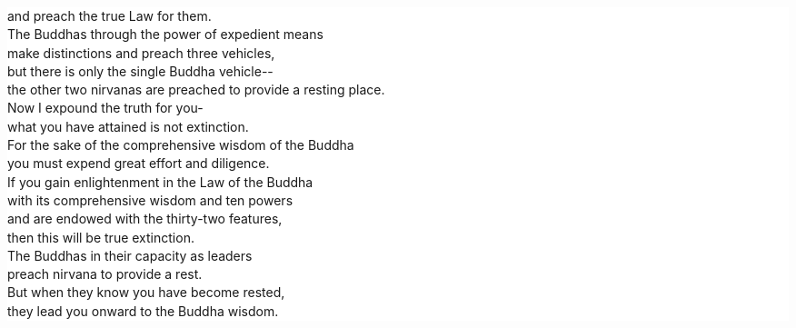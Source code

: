  and preach the true Law for them.\
 The Buddhas through the power of expedient means\
 make distinctions and preach three vehicles,\
 but there is only the single Buddha vehicle--\
 the other two nirvanas are preached to provide a resting place.\
 Now I expound the truth for you-\
 what you have attained is not extinction.\
 For the sake of the comprehensive wisdom of the Buddha\
 you must expend great effort and diligence.\
 If you gain enlightenment in the Law of the Buddha\
 with its comprehensive wisdom and ten powers\
 and are endowed with the thirty-two features,\
 then this will be true extinction.\
 The Buddhas in their capacity as leaders\
 preach nirvana to provide a rest.\
 But when they know you have become rested,\
 they lead you onward to the Buddha wisdom.
